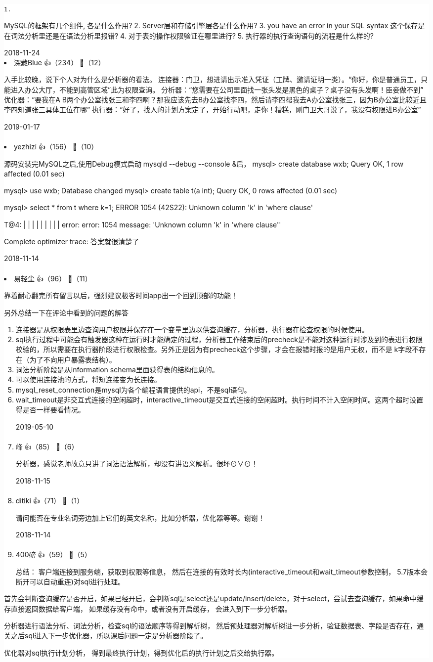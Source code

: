 	1. 
MySQL的框架有几个组件, 各是什么作用? 
	2. 
Server层和存储引擎层各是什么作用?
	3. 
you have an error in your SQL syntax 这个保存是在词法分析里还是在语法分析里报错?
	4. 
对于表的操作权限验证在哪里进行?
	5. 
执行器的执行查询语句的流程是什么样的? 
</p>2018-11-24</li><br/><li><span>深藏Blue</span> 👍（234） 💬（12）<p>入手比较晚，说下个人对为什么是分析器的看法。
连接器：门卫，想进请出示准入凭证（工牌、邀请证明一类）。“你好，你是普通员工，只能进入办公大厅，不能到高管区域”此为权限查询。   
分析器：“您需要在公司里面找一张头发是黑色的桌子？桌子没有头发啊！臣妾做不到”
优化器：“要我在A  B两个办公室找张三和李四啊？那我应该先去B办公室找李四，然后请李四帮我去A办公室找张三，因为B办公室比较近且李四知道张三具体工位在哪”
执行器：“好了，找人的计划方案定了，开始行动吧，走你！糟糕，刚门卫大哥说了，我没有权限进B办公室”</p>2019-01-17</li><br/><li><span>yezhizi</span> 👍（156） 💬（10）<p>源码安装完MySQL之后,使用Debug模式启动
mysqld --debug --console &amp;后，
mysql&gt; create database wxb;
Query OK, 1 row affected (0.01 sec)

mysql&gt; use wxb;
Database changed
mysql&gt; create table t(a int);
Query OK, 0 rows affected (0.01 sec)

mysql&gt; select * from t where k=1;
ERROR 1054 (42S22): Unknown column &#39;k&#39; in &#39;where clause&#39;

T@4: | | | | | | | | | error: error: 1054  message: &#39;Unknown column &#39;k&#39; in &#39;where clause&#39;&#39;

Complete optimizer trace:
答案就很清楚了
</p>2018-11-14</li><br/><li><span>易轻尘</span> 👍（96） 💬（11）<p>靠着耐心翻完所有留言以后，强烈建议极客时间app出一个回到顶部的功能！

另外总结一下在评论中看到的问题的解答
1. 连接器是从权限表里边查询用户权限并保存在一个变量里边以供查询缓存，分析器，执行器在检查权限的时候使用。
2. sql执行过程中可能会有触发器这种在运行时才能确定的过程，分析器工作结束后的precheck是不能对这种运行时涉及到的表进行权限校验的，所以需要在执行器阶段进行权限检查。另外正是因为有precheck这个步骤，才会在报错时报的是用户无权，而不是 k字段不存在（为了不向用户暴露表结构）。
3. 词法分析阶段是从information schema里面获得表的结构信息的。
4. 可以使用连接池的方式，将短连接变为长连接。
5. mysql_reset_connection是mysql为各个编程语言提供的api，不是sql语句。
6. wait_timeout是非交互式连接的空闲超时，interactive_timeout是交互式连接的空闲超时。执行时间不计入空闲时间。这两个超时设置得是否一样要看情况。</p>2019-05-10</li><br/><li><span>峰</span> 👍（85） 💬（6）<p>分析器，感觉老师故意只讲了词法语法解析，却没有讲语义解析。很坏⊙∀⊙！</p>2018-11-15</li><br/><li><span>ditiki</span> 👍（71） 💬（1）<p>请问能否在专业名词旁边加上它们的英文名称，比如分析器，优化器等等。谢谢！</p>2018-11-14</li><br/><li><span>400磅</span> 👍（59） 💬（5）<p>总结：
客户端连接到服务端，获取到权限等信息， 然后在连接的有效时长内(interactive_timeout和wait_timeout参数控制， 5.7版本会断开可以自动重连)对sql进行处理。

首先会判断查询缓存是否开启，如果已经开启，会判断sql是select还是update&#47;insert&#47;delete，对于select，尝试去查询缓存，如果命中缓存直接返回数据给客户端， 如果缓存没有命中，或者没有开启缓存， 会进入到下一步分析器。

分析器进行语法分析、词法分析，检查sql的语法顺序等得到解析树， 然后预处理器对解析树进一步分析，验证数据表、字段是否存在，通关之后sql进入下一步优化器，所以课后问题一定是分析器阶段了。

优化器对sql执行计划分析， 得到最终执行计划，得到优化后的执行计划之后交给执行器。

